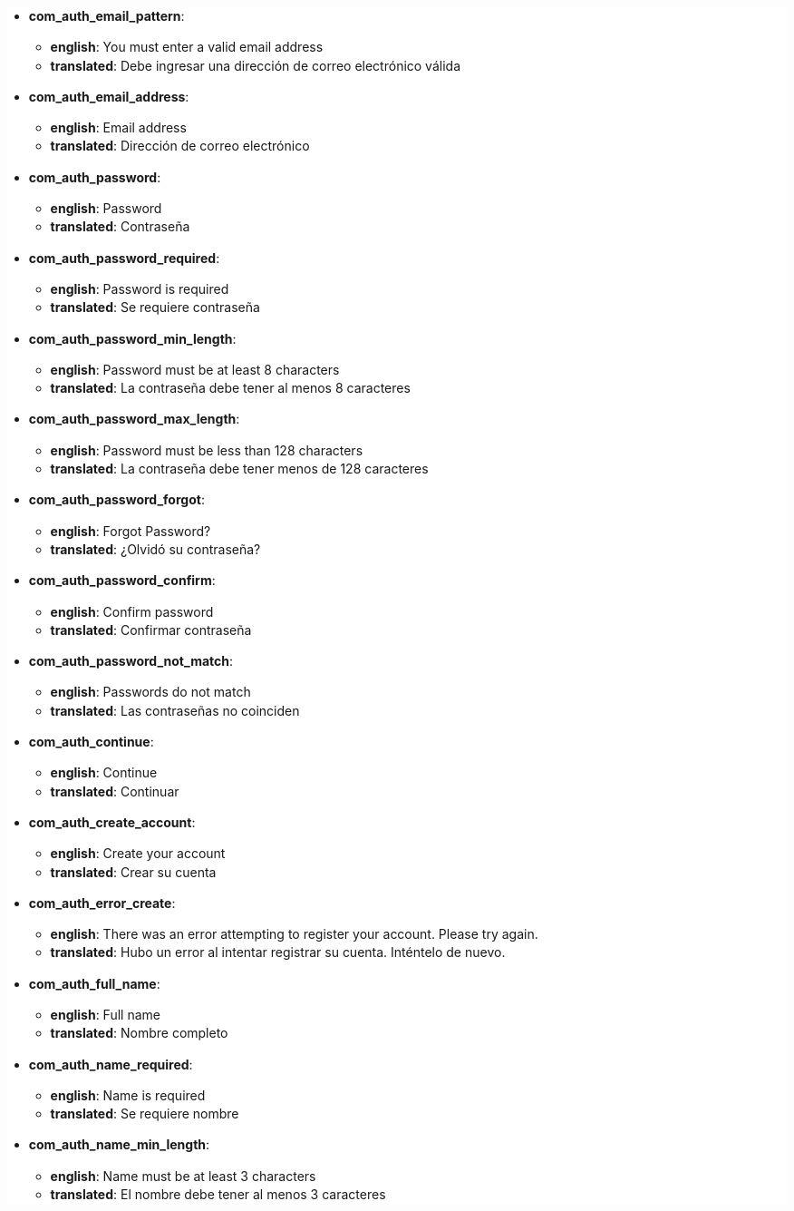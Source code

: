 - **com_auth_email_pattern**:
  - **english**: You must enter a valid email address
  - **translated**: Debe ingresar una dirección de correo electrónico válida

- **com_auth_email_address**:
  - **english**: Email address
  - **translated**: Dirección de correo electrónico

- **com_auth_password**:
  - **english**: Password
  - **translated**: Contraseña

- **com_auth_password_required**:
  - **english**: Password is required
  - **translated**: Se requiere contraseña

- **com_auth_password_min_length**:
  - **english**: Password must be at least 8 characters
  - **translated**: La contraseña debe tener al menos 8 caracteres

- **com_auth_password_max_length**:
  - **english**: Password must be less than 128 characters
  - **translated**: La contraseña debe tener menos de 128 caracteres

- **com_auth_password_forgot**:
  - **english**: Forgot Password?
  - **translated**: ¿Olvidó su contraseña?

- **com_auth_password_confirm**:
  - **english**: Confirm password
  - **translated**: Confirmar contraseña

- **com_auth_password_not_match**:
  - **english**: Passwords do not match
  - **translated**: Las contraseñas no coinciden

- **com_auth_continue**:
  - **english**: Continue
  - **translated**: Continuar

- **com_auth_create_account**:
  - **english**: Create your account
  - **translated**: Crear su cuenta

- **com_auth_error_create**:
  - **english**: There was an error attempting to register your account. Please try again.
  - **translated**: Hubo un error al intentar registrar su cuenta. Inténtelo de nuevo.

- **com_auth_full_name**:
  - **english**: Full name
  - **translated**: Nombre completo

- **com_auth_name_required**:
  - **english**: Name is required
  - **translated**: Se requiere nombre

- **com_auth_name_min_length**:
  - **english**: Name must be at least 3 characters
  - **translated**: El nombre debe tener al menos 3 caracteres
